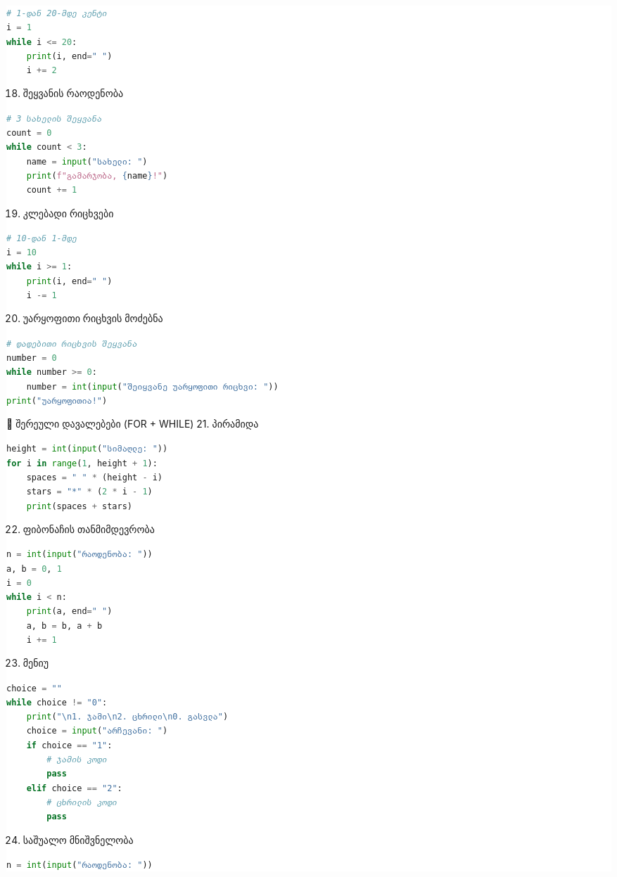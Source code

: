 ```python
# 1-დან 20-მდე კენტი
i = 1
while i <= 20:
    print(i, end=" ")
    i += 2
```
18. შეყვანის რაოდენობა
```python
# 3 სახელის შეყვანა
count = 0
while count < 3:
    name = input("სახელი: ")
    print(f"გამარჯობა, {name}!")
    count += 1
```
19. კლებადი რიცხვები
```python
# 10-დან 1-მდე
i = 10
while i >= 1:
    print(i, end=" ")
    i -= 1
```
20. უარყოფითი რიცხვის მოძებნა
```python
# დადებითი რიცხვის შეყვანა
number = 0
while number >= 0:
    number = int(input("შეიყვანე უარყოფითი რიცხვი: "))
print("უარყოფითია!")
```
🔗 შერეული დავალებები (FOR + WHILE)
21. პირამიდა
```python
height = int(input("სიმაღლე: "))
for i in range(1, height + 1):
    spaces = " " * (height - i)
    stars = "*" * (2 * i - 1)
    print(spaces + stars)
```
22. ფიბონაჩის თანმიმდევრობა
```python
n = int(input("რაოდენობა: "))
a, b = 0, 1
i = 0
while i < n:
    print(a, end=" ")
    a, b = b, a + b
    i += 1
```
23. მენიუ
```python
choice = ""
while choice != "0":
    print("\n1. ჯამი\n2. ცხრილი\n0. გასვლა")
    choice = input("არჩევანი: ")
    if choice == "1":
        # ჯამის კოდი
        pass
    elif choice == "2":
        # ცხრილის კოდი
        pass
```
24. საშუალო მნიშვნელობა
```python
n = int(input("რაოდენობა: "))
```